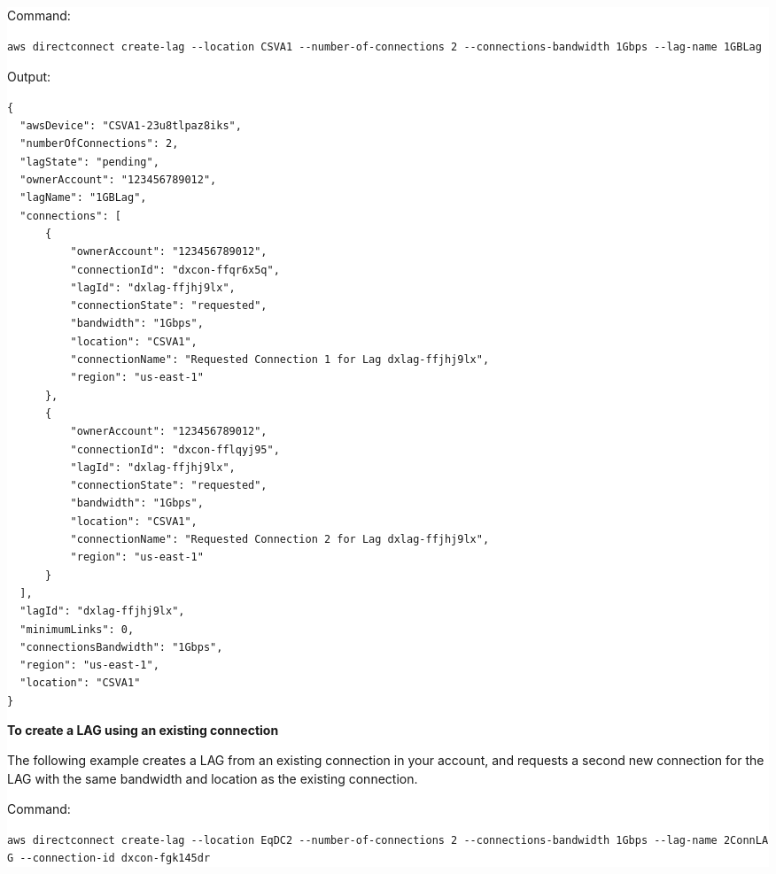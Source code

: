 Command:

```
aws directconnect create-lag --location CSVA1 --number-of-connections 2 --connections-bandwidth 1Gbps --lag-name 1GBLag
```

Output:

```
{
  "awsDevice": "CSVA1-23u8tlpaz8iks",
  "numberOfConnections": 2,
  "lagState": "pending",
  "ownerAccount": "123456789012",
  "lagName": "1GBLag",
  "connections": [
      {
          "ownerAccount": "123456789012",
          "connectionId": "dxcon-ffqr6x5q",
          "lagId": "dxlag-ffjhj9lx",
          "connectionState": "requested",
          "bandwidth": "1Gbps",
          "location": "CSVA1",
          "connectionName": "Requested Connection 1 for Lag dxlag-ffjhj9lx",
          "region": "us-east-1"
      },
      {
          "ownerAccount": "123456789012",
          "connectionId": "dxcon-fflqyj95",
          "lagId": "dxlag-ffjhj9lx",
          "connectionState": "requested",
          "bandwidth": "1Gbps",
          "location": "CSVA1",
          "connectionName": "Requested Connection 2 for Lag dxlag-ffjhj9lx",
          "region": "us-east-1"
      }
  ],
  "lagId": "dxlag-ffjhj9lx",
  "minimumLinks": 0,
  "connectionsBandwidth": "1Gbps",
  "region": "us-east-1",
  "location": "CSVA1"
}
```

**To create a LAG using an existing connection**

The following example creates a LAG from an existing connection in your account, and requests a second new connection for the LAG with the same bandwidth and location as the existing connection.

Command:

```
aws directconnect create-lag --location EqDC2 --number-of-connections 2 --connections-bandwidth 1Gbps --lag-name 2ConnLAG --connection-id dxcon-fgk145dr
```
